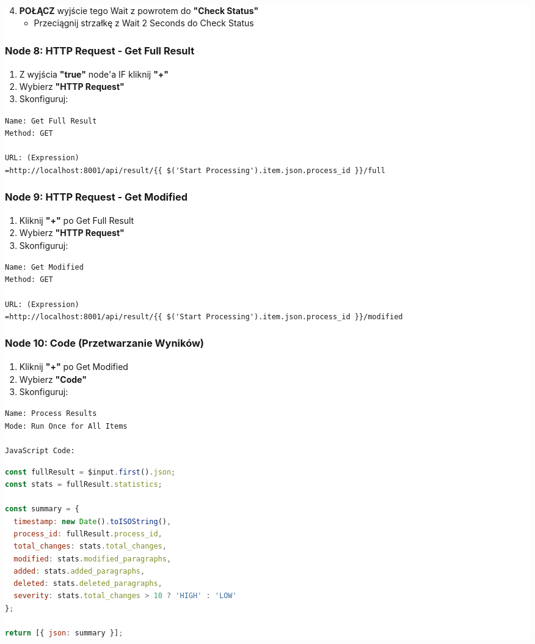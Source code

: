 4. **POŁĄCZ** wyjście tego Wait z powrotem do **"Check Status"**
   - Przeciągnij strzałkę z Wait 2 Seconds do Check Status

### Node 8: HTTP Request - Get Full Result

1. Z wyjścia **"true"** node'a IF kliknij **"+"**
2. Wybierz **"HTTP Request"**
3. Skonfiguruj:

```
Name: Get Full Result
Method: GET

URL: (Expression)
=http://localhost:8001/api/result/{{ $('Start Processing').item.json.process_id }}/full
```

### Node 9: HTTP Request - Get Modified

1. Kliknij **"+"** po Get Full Result
2. Wybierz **"HTTP Request"**
3. Skonfiguruj:

```
Name: Get Modified
Method: GET

URL: (Expression)
=http://localhost:8001/api/result/{{ $('Start Processing').item.json.process_id }}/modified
```

### Node 10: Code (Przetwarzanie Wyników)

1. Kliknij **"+"** po Get Modified
2. Wybierz **"Code"**
3. Skonfiguruj:

```
Name: Process Results
Mode: Run Once for All Items

JavaScript Code:
```

```javascript
const fullResult = $input.first().json;
const stats = fullResult.statistics;

const summary = {
  timestamp: new Date().toISOString(),
  process_id: fullResult.process_id,
  total_changes: stats.total_changes,
  modified: stats.modified_paragraphs,
  added: stats.added_paragraphs,
  deleted: stats.deleted_paragraphs,
  severity: stats.total_changes > 10 ? 'HIGH' : 'LOW'
};

return [{ json: summary }];
```

